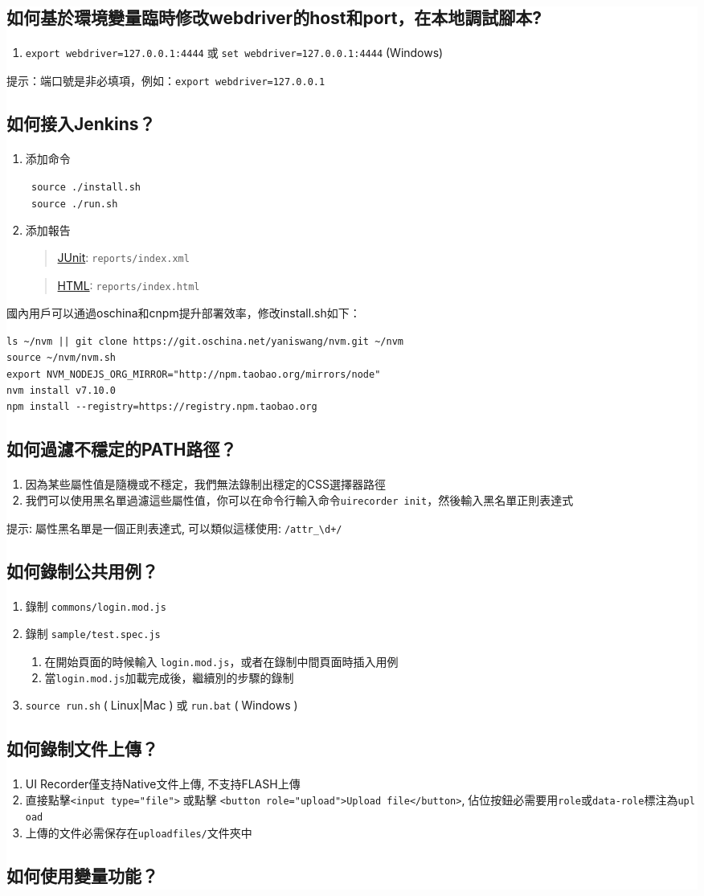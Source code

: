 如何基於環境變量臨時修改webdriver的host和port，在本地調試腳本?
----------------

1. `export webdriver=127.0.0.1:4444` 或 `set webdriver=127.0.0.1:4444` (Windows)

提示：端口號是非必填項，例如：`export webdriver=127.0.0.1`

如何接入Jenkins？
----------------

1. 添加命令

        source ./install.sh
        source ./run.sh

2. 添加報告

    > [JUnit](https://wiki.jenkins-ci.org/display/JENKINS/JUnit+Plugin): `reports/index.xml`

    > [HTML](https://wiki.jenkins-ci.org/display/JENKINS/HTML+Publisher+Plugin): `reports/index.html`

國內用戶可以通過oschina和cnpm提升部署效率，修改install.sh如下：

    ls ~/nvm || git clone https://git.oschina.net/yaniswang/nvm.git ~/nvm
    source ~/nvm/nvm.sh
    export NVM_NODEJS_ORG_MIRROR="http://npm.taobao.org/mirrors/node"
    nvm install v7.10.0
    npm install --registry=https://registry.npm.taobao.org

如何過濾不穩定的PATH路徑？
----------------

1. 因為某些屬性值是隨機或不穩定，我們無法錄制出穩定的CSS選擇器路徑
2. 我們可以使用黑名單過濾這些屬性值，你可以在命令行輸入命令`uirecorder init`，然後輸入黑名單正則表達式

提示: 屬性黑名單是一個正則表達式, 可以類似這樣使用: `/attr_\d+/`

如何錄制公共用例？
----------------

1. 錄制 `commons/login.mod.js`
2. 錄制 `sample/test.spec.js`

    1. 在開始頁面的時候輸入 `login.mod.js`，或者在錄制中間頁面時插入用例
    2. 當`login.mod.js`加載完成後，繼續別的步驟的錄制

3. `source run.sh` ( Linux|Mac ) 或 `run.bat` ( Windows )

如何錄制文件上傳？
----------------

1. UI Recorder僅支持Native文件上傳, 不支持FLASH上傳
2. 直接點擊`<input type="file">` 或點擊 `<button role="upload">Upload file</button>`, 佔位按鈕必需要用`role`或`data-role`標注為`upload`
3. 上傳的文件必需保存在`uploadfiles/`文件夾中

如何使用變量功能？
----------------
